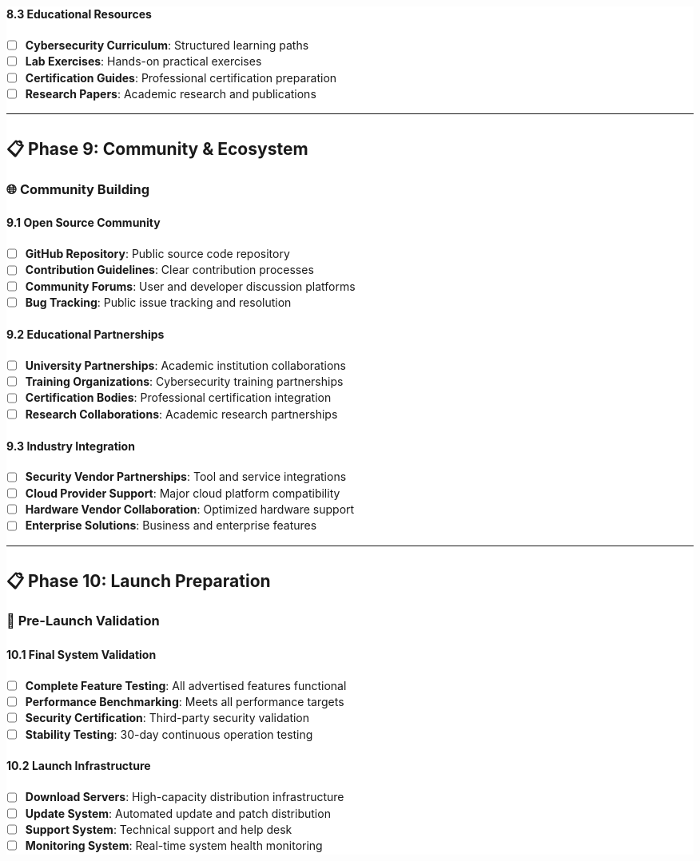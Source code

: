 #### 8.3 Educational Resources

- [ ] **Cybersecurity Curriculum**: Structured learning paths
- [ ] **Lab Exercises**: Hands-on practical exercises
- [ ] **Certification Guides**: Professional certification preparation
- [ ] **Research Papers**: Academic research and publications

---

## 📋 Phase 9: Community & Ecosystem

### 🌐 **Community Building**

#### 9.1 Open Source Community

- [ ] **GitHub Repository**: Public source code repository
- [ ] **Contribution Guidelines**: Clear contribution processes
- [ ] **Community Forums**: User and developer discussion platforms
- [ ] **Bug Tracking**: Public issue tracking and resolution

#### 9.2 Educational Partnerships

- [ ] **University Partnerships**: Academic institution collaborations
- [ ] **Training Organizations**: Cybersecurity training partnerships
- [ ] **Certification Bodies**: Professional certification integration
- [ ] **Research Collaborations**: Academic research partnerships

#### 9.3 Industry Integration

- [ ] **Security Vendor Partnerships**: Tool and service integrations
- [ ] **Cloud Provider Support**: Major cloud platform compatibility
- [ ] **Hardware Vendor Collaboration**: Optimized hardware support
- [ ] **Enterprise Solutions**: Business and enterprise features

---

## 📋 Phase 10: Launch Preparation

### 🚀 **Pre-Launch Validation**

#### 10.1 Final System Validation

- [ ] **Complete Feature Testing**: All advertised features functional
- [ ] **Performance Benchmarking**: Meets all performance targets
- [ ] **Security Certification**: Third-party security validation
- [ ] **Stability Testing**: 30-day continuous operation testing

#### 10.2 Launch Infrastructure

- [ ] **Download Servers**: High-capacity distribution infrastructure
- [ ] **Update System**: Automated update and patch distribution
- [ ] **Support System**: Technical support and help desk
- [ ] **Monitoring System**: Real-time system health monitoring
